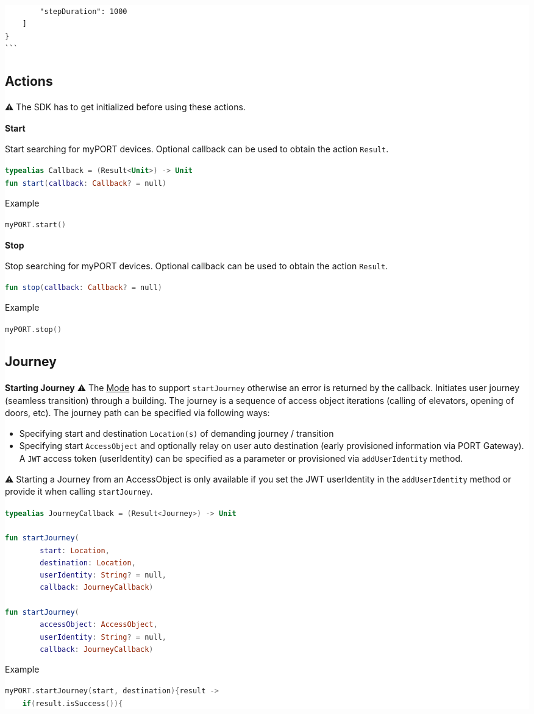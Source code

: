             "stepDuration": 1000
        ]
    }
    ```

## Actions
:warning: The SDK has to get initialized before using these actions.

**Start**

Start searching for myPORT devices. Optional callback can be used to obtain the action ``Result``.
```kotlin
typealias Callback = (Result<Unit>) -> Unit
fun start(callback: Callback? = null)
```
Example
```kotlin
myPORT.start()
```

**Stop**

Stop searching for myPORT devices. Optional callback can be used to obtain the action ``Result``.
```kotlin
fun stop(callback: Callback? = null)
```
Example
```kotlin
myPORT.stop()
```

## Journey

**Starting Journey**
:warning: The [Mode](#modes-android) has to support ``startJourney`` otherwise an error is returned by the callback.
<a id="Journey-android"></a>
Initiates user journey (seamless transition) through a building. The journey is a sequence of access object iterations (calling of elevators, opening of doors, etc). The journey path can be specified via following ways:
- Specifying start and destination ``Location(s)`` of demanding journey / transition
- Specifying start ``AccessObject`` and optionally relay on user auto destination (early provisioned information via PORT Gateway).
A ``JWT`` access token (userIdentity) can be specified as a parameter or provisioned via ``addUserIdentity`` method.

:warning: Starting a Journey from an AccessObject is only available if you set the JWT userIdentity in the ``addUserIdentity`` method or provide it when calling ``startJourney``.


```kotlin
typealias JourneyCallback = (Result<Journey>) -> Unit

fun startJourney(
        start: Location,
        destination: Location,
        userIdentity: String? = null,
        callback: JourneyCallback)

fun startJourney(
        accessObject: AccessObject,
        userIdentity: String? = null,
        callback: JourneyCallback)
```
Example
```kotlin
myPORT.startJourney(start, destination){result ->
	if(result.isSuccess()){
```